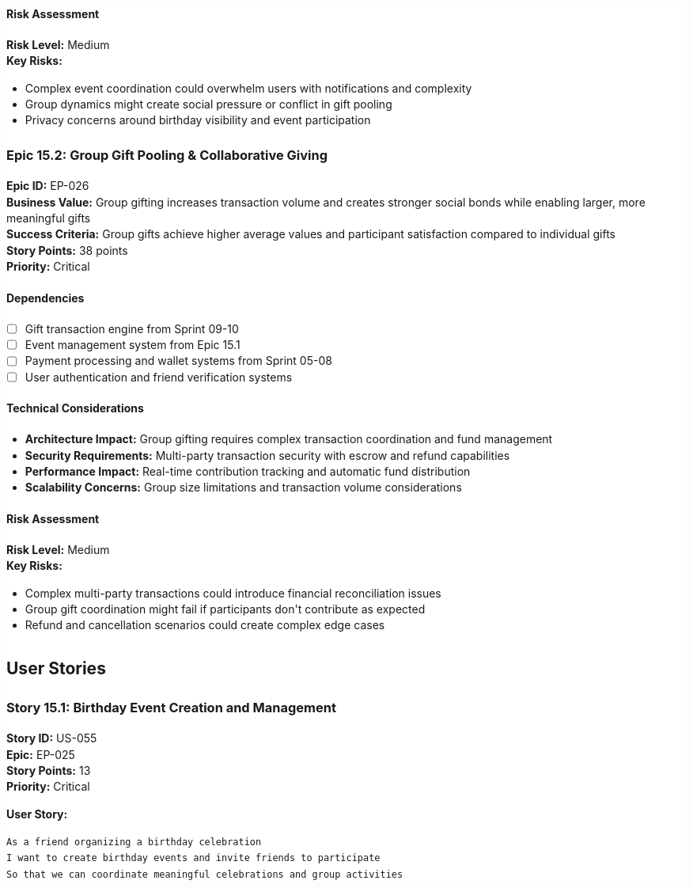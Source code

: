 #### Risk Assessment
**Risk Level:** Medium  
**Key Risks:**
- Complex event coordination could overwhelm users with notifications and complexity
- Group dynamics might create social pressure or conflict in gift pooling
- Privacy concerns around birthday visibility and event participation

### Epic 15.2: Group Gift Pooling & Collaborative Giving
**Epic ID:** EP-026  
**Business Value:** Group gifting increases transaction volume and creates stronger social bonds while enabling larger, more meaningful gifts  
**Success Criteria:** Group gifts achieve higher average values and participant satisfaction compared to individual gifts  
**Story Points:** 38 points  
**Priority:** Critical

#### Dependencies
- [ ] Gift transaction engine from Sprint 09-10
- [ ] Event management system from Epic 15.1
- [ ] Payment processing and wallet systems from Sprint 05-08
- [ ] User authentication and friend verification systems

#### Technical Considerations
- **Architecture Impact:** Group gifting requires complex transaction coordination and fund management
- **Security Requirements:** Multi-party transaction security with escrow and refund capabilities
- **Performance Impact:** Real-time contribution tracking and automatic fund distribution
- **Scalability Concerns:** Group size limitations and transaction volume considerations

#### Risk Assessment
**Risk Level:** Medium  
**Key Risks:**
- Complex multi-party transactions could introduce financial reconciliation issues
- Group gift coordination might fail if participants don't contribute as expected
- Refund and cancellation scenarios could create complex edge cases

## User Stories

### Story 15.1: Birthday Event Creation and Management
**Story ID:** US-055  
**Epic:** EP-025  
**Story Points:** 13  
**Priority:** Critical

**User Story:**
```
As a friend organizing a birthday celebration
I want to create birthday events and invite friends to participate
So that we can coordinate meaningful celebrations and group activities
```
